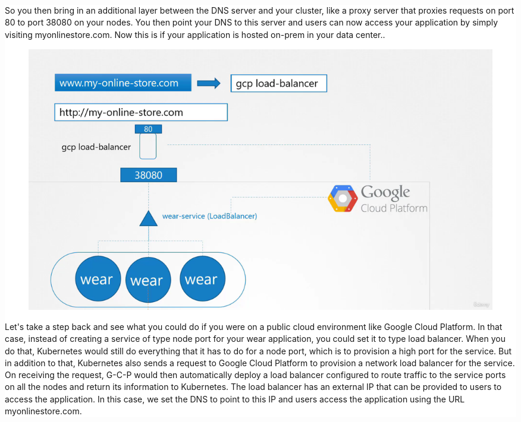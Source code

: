 So you then bring in an additional layer between the DNS server and your cluster, like a proxy server that proxies requests on port 80 to port 38080 on your nodes. You then point your DNS to this server and users can now access your application by simply visiting myonlinestore.com. Now this is if your application is hosted on-prem in your data center..

<figure><img src="../.gitbook/assets/image (162).png" alt=""><figcaption></figcaption></figure>

Let's take a step back and see what you could do if you were on a public cloud environment like Google Cloud Platform. In that case, instead of creating a service of type node port for your wear application, you could set it to type load balancer. When you do that, Kubernetes would still do everything that it has to do for a node port, which is to provision a high port for the service. But in addition to that, Kubernetes also sends a request to Google Cloud Platform to provision a network load balancer for the service. On receiving the request, G-C-P would then automatically deploy a load balancer configured to route traffic to the service ports on all the nodes and return its information to Kubernetes. The load balancer has an external IP that can be provided to users to access the application. In this case, we set the DNS to point to this IP and users access the application using the URL myonlinestore.com.
